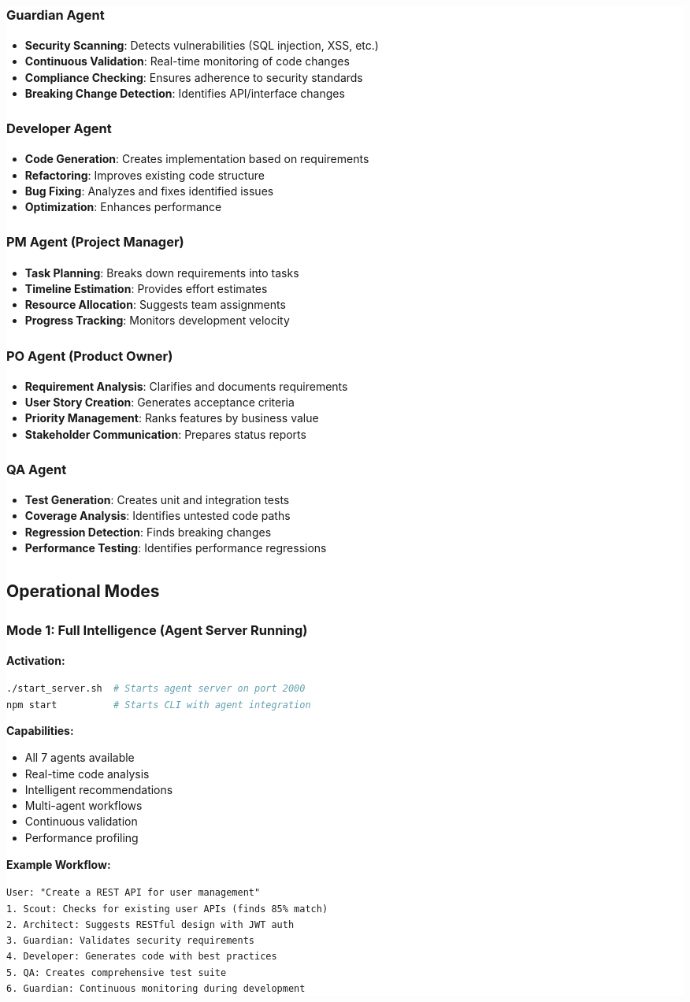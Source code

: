 ### Guardian Agent
- **Security Scanning**: Detects vulnerabilities (SQL injection, XSS, etc.)
- **Continuous Validation**: Real-time monitoring of code changes
- **Compliance Checking**: Ensures adherence to security standards
- **Breaking Change Detection**: Identifies API/interface changes

### Developer Agent
- **Code Generation**: Creates implementation based on requirements
- **Refactoring**: Improves existing code structure
- **Bug Fixing**: Analyzes and fixes identified issues
- **Optimization**: Enhances performance

### PM Agent (Project Manager)
- **Task Planning**: Breaks down requirements into tasks
- **Timeline Estimation**: Provides effort estimates
- **Resource Allocation**: Suggests team assignments
- **Progress Tracking**: Monitors development velocity

### PO Agent (Product Owner)
- **Requirement Analysis**: Clarifies and documents requirements
- **User Story Creation**: Generates acceptance criteria
- **Priority Management**: Ranks features by business value
- **Stakeholder Communication**: Prepares status reports

### QA Agent
- **Test Generation**: Creates unit and integration tests
- **Coverage Analysis**: Identifies untested code paths
- **Regression Detection**: Finds breaking changes
- **Performance Testing**: Identifies performance regressions

## Operational Modes

### Mode 1: Full Intelligence (Agent Server Running)

**Activation:**
```bash
./start_server.sh  # Starts agent server on port 2000
npm start          # Starts CLI with agent integration
```

**Capabilities:**
- All 7 agents available
- Real-time code analysis
- Intelligent recommendations
- Multi-agent workflows
- Continuous validation
- Performance profiling

**Example Workflow:**
```
User: "Create a REST API for user management"
1. Scout: Checks for existing user APIs (finds 85% match)
2. Architect: Suggests RESTful design with JWT auth
3. Guardian: Validates security requirements
4. Developer: Generates code with best practices
5. QA: Creates comprehensive test suite
6. Guardian: Continuous monitoring during development
```
